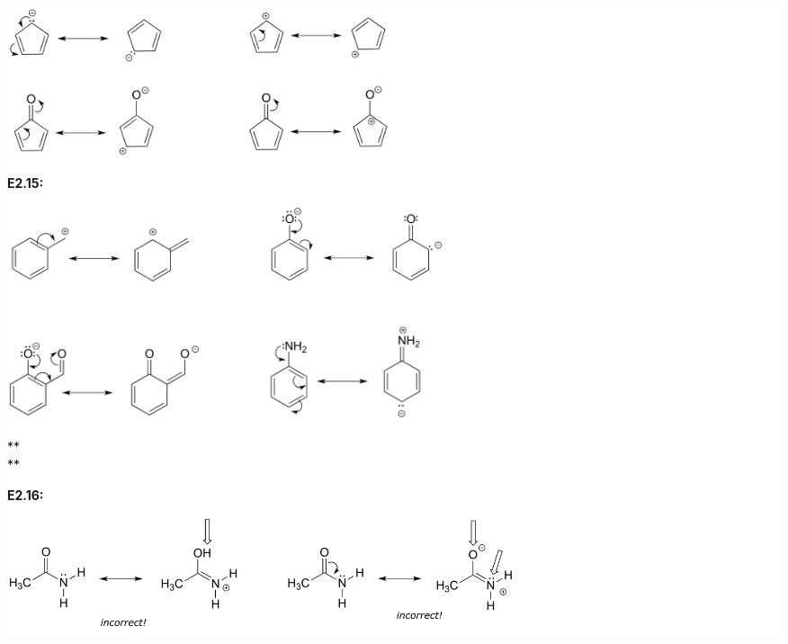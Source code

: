 <img src="media/ICE_solutions/image24.png" style="width:4.41667in;height:1.73611in" />

**E2.15:**

<img src="media/ICE_solutions/image25.png" style="width:5.05556in;height:2.49097in" />

**  
**

**E2.16:**

<img src="media/ICE_solutions/image26.png" style="width:5.88889in;height:1.32431in" />
